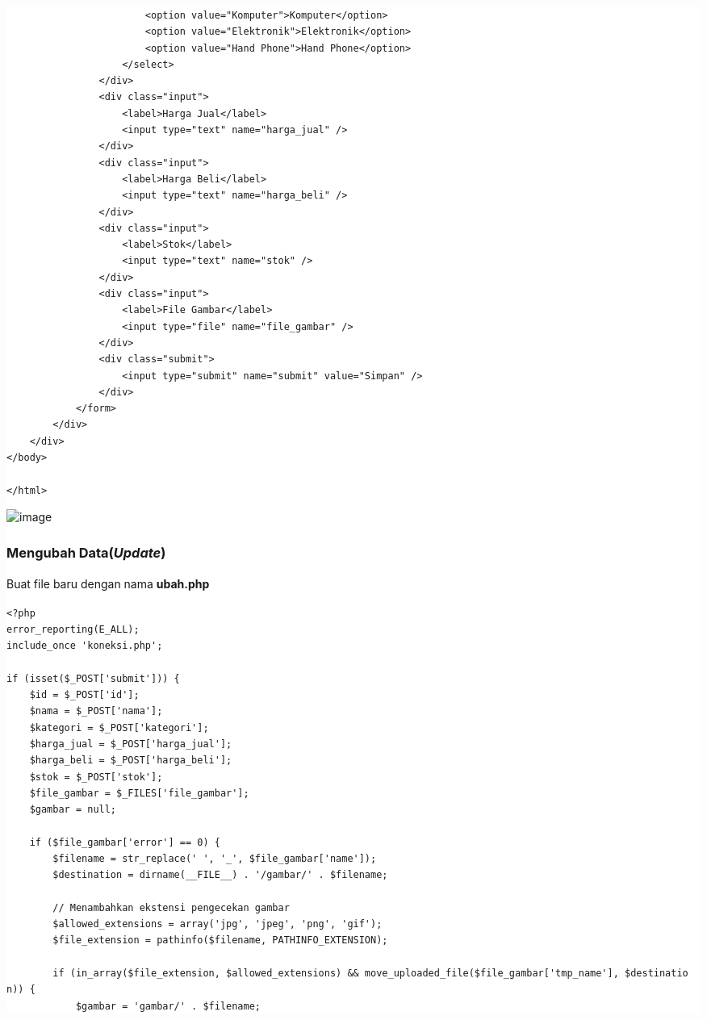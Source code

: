 ```
                        <option value="Komputer">Komputer</option>
                        <option value="Elektronik">Elektronik</option>
                        <option value="Hand Phone">Hand Phone</option>
                    </select>
                </div>
                <div class="input">
                    <label>Harga Jual</label>
                    <input type="text" name="harga_jual" />
                </div>
                <div class="input">
                    <label>Harga Beli</label>
                    <input type="text" name="harga_beli" />
                </div>
                <div class="input">
                    <label>Stok</label>
                    <input type="text" name="stok" />
                </div>
                <div class="input">
                    <label>File Gambar</label>
                    <input type="file" name="file_gambar" />
                </div>
                <div class="submit">
                    <input type="submit" name="submit" value="Simpan" />
                </div>
            </form>
        </div>
    </div>
</body>

</html>
```

![image](https://github.com/adityaputrawijaya/lab8_php_database/assets/115687055/24e2c74f-b975-473b-805d-7bc041c8be95)


### Mengubah Data(*Update*)
Buat file baru dengan nama **ubah.php**
```
<?php
error_reporting(E_ALL);
include_once 'koneksi.php';

if (isset($_POST['submit'])) {
    $id = $_POST['id'];
    $nama = $_POST['nama'];
    $kategori = $_POST['kategori'];
    $harga_jual = $_POST['harga_jual'];
    $harga_beli = $_POST['harga_beli'];
    $stok = $_POST['stok'];
    $file_gambar = $_FILES['file_gambar'];
    $gambar = null;

    if ($file_gambar['error'] == 0) {
        $filename = str_replace(' ', '_', $file_gambar['name']);
        $destination = dirname(__FILE__) . '/gambar/' . $filename;

        // Menambahkan ekstensi pengecekan gambar
        $allowed_extensions = array('jpg', 'jpeg', 'png', 'gif');
        $file_extension = pathinfo($filename, PATHINFO_EXTENSION);

        if (in_array($file_extension, $allowed_extensions) && move_uploaded_file($file_gambar['tmp_name'], $destination)) {
            $gambar = 'gambar/' . $filename;
```